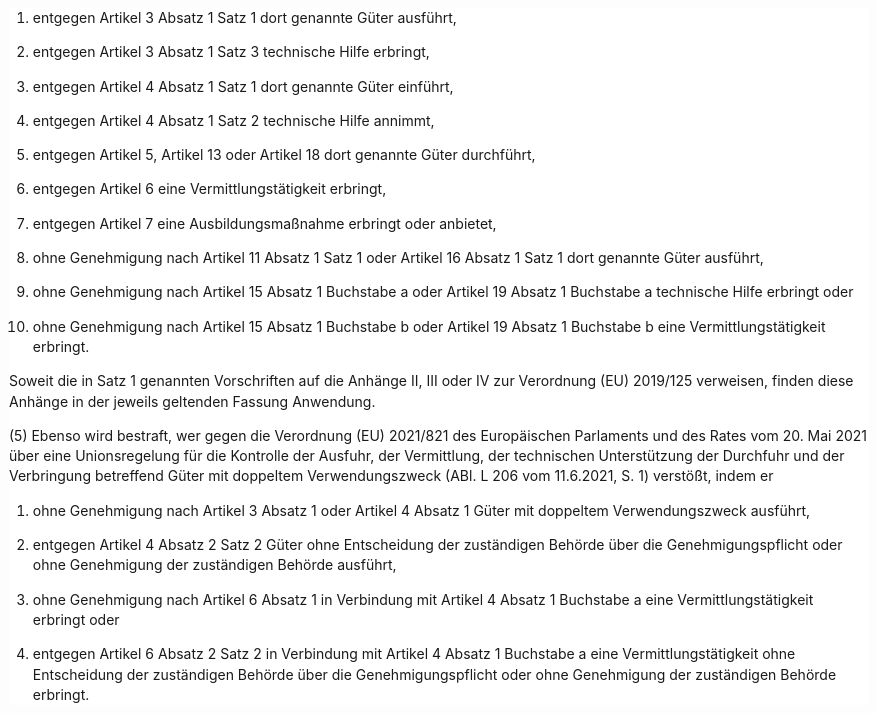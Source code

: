 1.  entgegen Artikel 3 Absatz 1 Satz 1 dort genannte Güter ausführt,


2.  entgegen Artikel 3 Absatz 1 Satz 3 technische Hilfe erbringt,


3.  entgegen Artikel 4 Absatz 1 Satz 1 dort genannte Güter einführt,


4.  entgegen Artikel 4 Absatz 1 Satz 2 technische Hilfe annimmt,


5.  entgegen Artikel 5, Artikel 13 oder Artikel 18 dort genannte Güter
    durchführt,


6.  entgegen Artikel 6 eine Vermittlungstätigkeit erbringt,


7.  entgegen Artikel 7 eine Ausbildungsmaßnahme erbringt oder anbietet,


8.  ohne Genehmigung nach Artikel 11 Absatz 1 Satz 1 oder Artikel 16
    Absatz 1 Satz 1 dort genannte Güter ausführt,


9.  ohne Genehmigung nach Artikel 15 Absatz 1 Buchstabe a oder Artikel 19
    Absatz 1 Buchstabe a technische Hilfe erbringt oder


10. ohne Genehmigung nach Artikel 15 Absatz 1 Buchstabe b oder Artikel 19
    Absatz 1 Buchstabe b eine Vermittlungstätigkeit erbringt.



Soweit die in Satz 1 genannten Vorschriften auf die Anhänge II, III
oder IV zur Verordnung (EU) 2019/125 verweisen, finden diese Anhänge
in der jeweils geltenden Fassung Anwendung.

(5) Ebenso wird bestraft, wer gegen die Verordnung (EU) 2021/821 des
Europäischen Parlaments und des Rates vom 20. Mai 2021 über eine
Unionsregelung für die Kontrolle der Ausfuhr, der Vermittlung, der
technischen Unterstützung der Durchfuhr und der Verbringung betreffend
Güter mit doppeltem Verwendungszweck (ABl. L 206 vom 11.6.2021, S. 1)
verstößt, indem er

1.  ohne Genehmigung nach Artikel 3 Absatz 1 oder Artikel 4 Absatz 1 Güter
    mit doppeltem Verwendungszweck ausführt,


2.  entgegen Artikel 4 Absatz 2 Satz 2 Güter ohne Entscheidung der
    zuständigen Behörde über die Genehmigungspflicht oder ohne Genehmigung
    der zuständigen Behörde ausführt,


3.  ohne Genehmigung nach Artikel 6 Absatz 1 in Verbindung mit Artikel 4
    Absatz 1 Buchstabe a eine Vermittlungstätigkeit erbringt oder


4.  entgegen Artikel 6 Absatz 2 Satz 2 in Verbindung mit Artikel 4 Absatz
    1 Buchstabe a eine Vermittlungstätigkeit ohne Entscheidung der
    zuständigen Behörde über die Genehmigungspflicht oder ohne Genehmigung
    der zuständigen Behörde erbringt.

